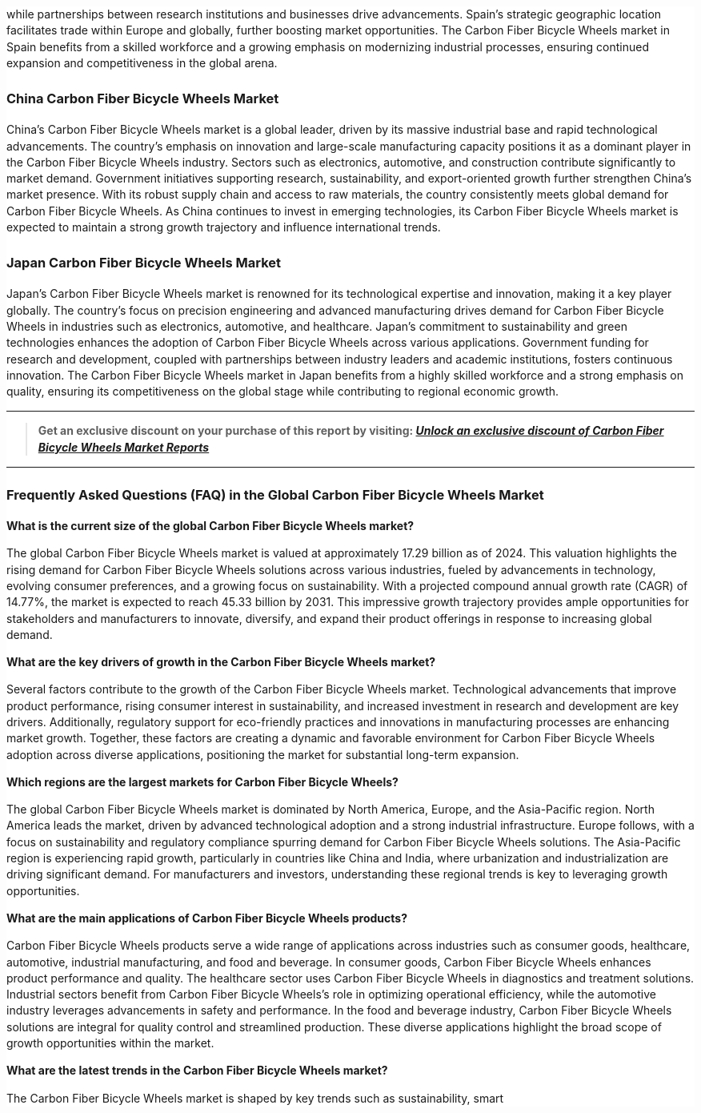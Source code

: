 while partnerships between research institutions and businesses drive advancements. Spain&rsquo;s strategic geographic location facilitates trade within Europe and globally, further boosting market opportunities. The Carbon Fiber Bicycle Wheels market in Spain benefits from a skilled workforce and a growing emphasis on modernizing industrial processes, ensuring continued expansion and competitiveness in the global arena.</p><h3>China Carbon Fiber Bicycle Wheels Market</h3><p>China&rsquo;s Carbon Fiber Bicycle Wheels market is a global leader, driven by its massive industrial base and rapid technological advancements. The country&rsquo;s emphasis on innovation and large-scale manufacturing capacity positions it as a dominant player in the Carbon Fiber Bicycle Wheels industry. Sectors such as electronics, automotive, and construction contribute significantly to market demand. Government initiatives supporting research, sustainability, and export-oriented growth further strengthen China&rsquo;s market presence. With its robust supply chain and access to raw materials, the country consistently meets global demand for Carbon Fiber Bicycle Wheels. As China continues to invest in emerging technologies, its Carbon Fiber Bicycle Wheels market is expected to maintain a strong growth trajectory and influence international trends.</p><h3>Japan Carbon Fiber Bicycle Wheels Market</h3><p>Japan&rsquo;s Carbon Fiber Bicycle Wheels market is renowned for its technological expertise and innovation, making it a key player globally. The country&rsquo;s focus on precision engineering and advanced manufacturing drives demand for Carbon Fiber Bicycle Wheels in industries such as electronics, automotive, and healthcare. Japan&rsquo;s commitment to sustainability and green technologies enhances the adoption of Carbon Fiber Bicycle Wheels across various applications. Government funding for research and development, coupled with partnerships between industry leaders and academic institutions, fosters continuous innovation. The Carbon Fiber Bicycle Wheels market in Japan benefits from a highly skilled workforce and a strong emphasis on quality, ensuring its competitiveness on the global stage while contributing to regional economic growth.</p><hr /><blockquote><p><strong>Get an exclusive discount on your purchase of this report by visiting: <em><a href="://marketresearchpulse.com/ask-for-discount/96069?utm_source=Github&amp;utm_medium=020">Unlock an exclusive discount of Carbon Fiber Bicycle Wheels Market Reports</a></em>&nbsp;</strong></p></blockquote><hr /><h3>Frequently Asked Questions (FAQ) in the Global Carbon Fiber Bicycle Wheels Market</h3><p><strong>What is the current size of the global Carbon Fiber Bicycle Wheels market?</strong></p><p>The global Carbon Fiber Bicycle Wheels market is valued at approximately 17.29 billion as of 2024. This valuation highlights the rising demand for Carbon Fiber Bicycle Wheels solutions across various industries, fueled by advancements in technology, evolving consumer preferences, and a growing focus on sustainability. With a projected compound annual growth rate (CAGR) of 14.77%, the market is expected to reach 45.33 billion by 2031. This impressive growth trajectory provides ample opportunities for stakeholders and manufacturers to innovate, diversify, and expand their product offerings in response to increasing global demand.</p><p><strong>What are the key drivers of growth in the Carbon Fiber Bicycle Wheels market?</strong></p><p>Several factors contribute to the growth of the Carbon Fiber Bicycle Wheels market. Technological advancements that improve product performance, rising consumer interest in sustainability, and increased investment in research and development are key drivers. Additionally, regulatory support for eco-friendly practices and innovations in manufacturing processes are enhancing market growth. Together, these factors are creating a dynamic and favorable environment for Carbon Fiber Bicycle Wheels adoption across diverse applications, positioning the market for substantial long-term expansion.</p><p><strong>Which regions are the largest markets for Carbon Fiber Bicycle Wheels?</strong></p><p>The global Carbon Fiber Bicycle Wheels market is dominated by North America, Europe, and the Asia-Pacific region. North America leads the market, driven by advanced technological adoption and a strong industrial infrastructure. Europe follows, with a focus on sustainability and regulatory compliance spurring demand for Carbon Fiber Bicycle Wheels solutions. The Asia-Pacific region is experiencing rapid growth, particularly in countries like China and India, where urbanization and industrialization are driving significant demand. For manufacturers and investors, understanding these regional trends is key to leveraging growth opportunities.</p><p><strong>What are the main applications of Carbon Fiber Bicycle Wheels products?</strong></p><p>Carbon Fiber Bicycle Wheels products serve a wide range of applications across industries such as consumer goods, healthcare, automotive, industrial manufacturing, and food and beverage. In consumer goods, Carbon Fiber Bicycle Wheels enhances product performance and quality. The healthcare sector uses Carbon Fiber Bicycle Wheels in diagnostics and treatment solutions. Industrial sectors benefit from Carbon Fiber Bicycle Wheels&rsquo;s role in optimizing operational efficiency, while the automotive industry leverages advancements in safety and performance. In the food and beverage industry, Carbon Fiber Bicycle Wheels solutions are integral for quality control and streamlined production. These diverse applications highlight the broad scope of growth opportunities within the market.</p><p><strong>What are the latest trends in the Carbon Fiber Bicycle Wheels market?</strong></p><p>The Carbon Fiber Bicycle Wheels market is shaped by key trends such as sustainability, smart